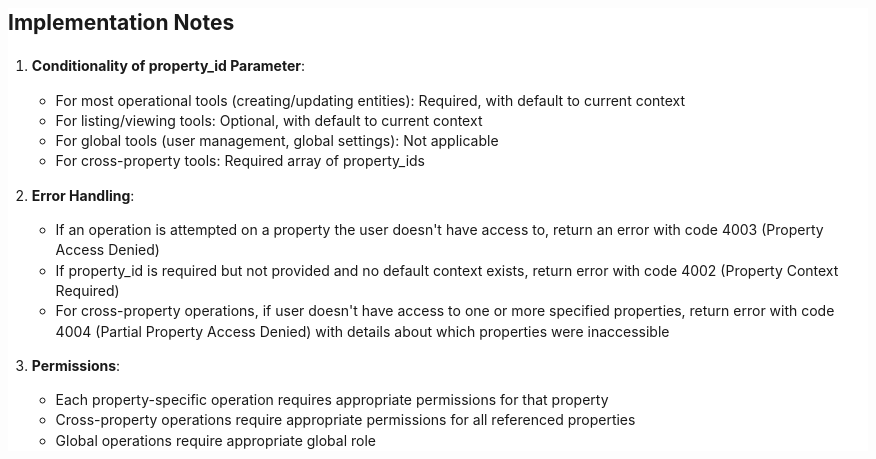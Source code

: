 ## Implementation Notes

1. **Conditionality of property_id Parameter**:

   - For most operational tools (creating/updating entities): Required, with
     default to current context
   - For listing/viewing tools: Optional, with default to current context
   - For global tools (user management, global settings): Not applicable
   - For cross-property tools: Required array of property_ids

2. **Error Handling**:

   - If an operation is attempted on a property the user doesn't have access to,
     return an error with code 4003 (Property Access Denied)
   - If property_id is required but not provided and no default context exists,
     return error with code 4002 (Property Context Required)
   - For cross-property operations, if user doesn't have access to one or more
     specified properties, return error with code 4004 (Partial Property Access
     Denied) with details about which properties were inaccessible

3. **Permissions**:
   - Each property-specific operation requires appropriate permissions for that
     property
   - Cross-property operations require appropriate permissions for all
     referenced properties
   - Global operations require appropriate global role
